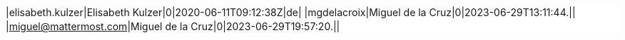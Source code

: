 |elisabeth.kulzer|Elisabeth Kulzer|0|2020-06-11T09:12:38Z|de|
|mgdelacroix|Miguel de la Cruz|0|2023-06-29T13:11:44.||
|miguel@mattermost.com|Miguel de la Cruz|0|2023-06-29T19:57:20.||
